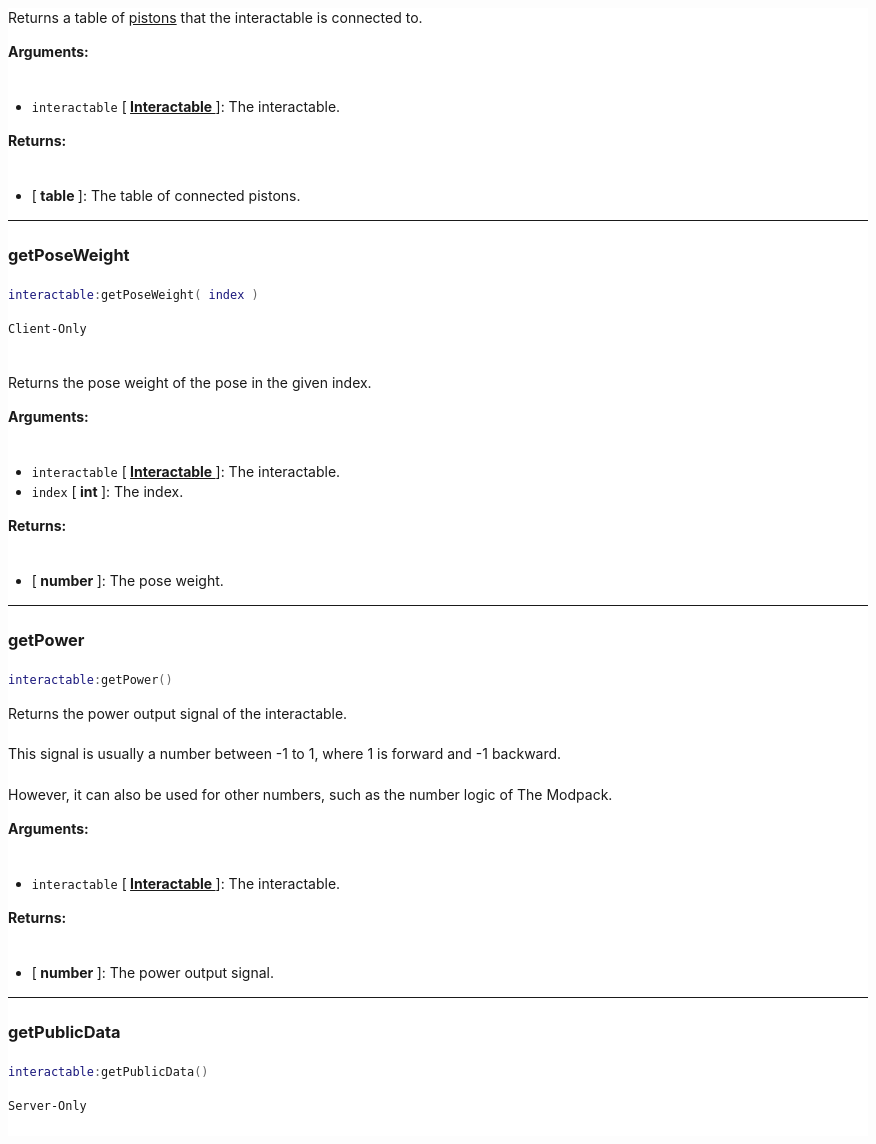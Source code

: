 Returns a table of [pistons](/docs/Game-Script-Environment/Userdata/Joint) that the interactable is connected to.

<strong>Arguments:</strong> <br></br>

- <code>interactable</code> [<strong> <a href="/docs/Game-Script-Environment/Userdata/Interactable"> Interactable </a> </strong>]: The interactable.

<strong>Returns:</strong> <br></br>

- [<strong> table </strong>]: The table of connected pistons.

---

### getPoseWeight

```lua
interactable:getPoseWeight( index )
```
<code>Client-Only</code> <br></br>

Returns the pose weight of the pose in the given index.

<strong>Arguments:</strong> <br></br>

- <code>interactable</code> [<strong> <a href="/docs/Game-Script-Environment/Userdata/Interactable"> Interactable </a> </strong>]: The interactable.
- <code>index</code> [<strong> int </strong>]: The index.

<strong>Returns:</strong> <br></br>

- [<strong> number </strong>]: The pose weight.

---

### getPower

```lua
interactable:getPower()
```

Returns the power output signal of the interactable. <br></br>
This signal is usually a number between -1 to 1, where 1 is forward and -1 backward. <br></br>
However, it can also be used for other numbers, such as the number logic of The Modpack.

<strong>Arguments:</strong> <br></br>

- <code>interactable</code> [<strong> <a href="/docs/Game-Script-Environment/Userdata/Interactable"> Interactable </a> </strong>]: The interactable.

<strong>Returns:</strong> <br></br>

- [<strong> number </strong>]: The power output signal.

---

### getPublicData

```lua
interactable:getPublicData()
```
<code>Server-Only</code> <br></br>

